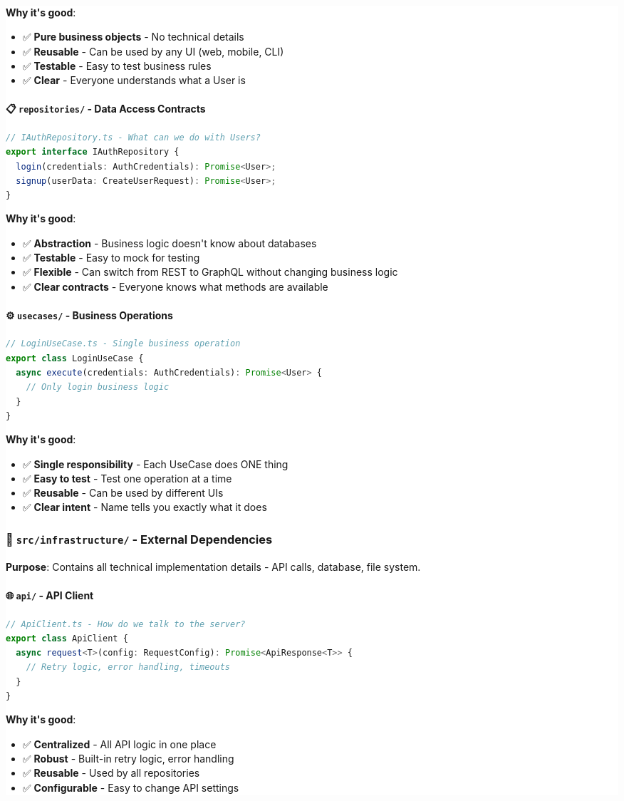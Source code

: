 **Why it's good**:
- ✅ **Pure business objects** - No technical details
- ✅ **Reusable** - Can be used by any UI (web, mobile, CLI)
- ✅ **Testable** - Easy to test business rules
- ✅ **Clear** - Everyone understands what a User is

#### **📋 `repositories/` - Data Access Contracts**
```typescript
// IAuthRepository.ts - What can we do with Users?
export interface IAuthRepository {
  login(credentials: AuthCredentials): Promise<User>;
  signup(userData: CreateUserRequest): Promise<User>;
}
```

**Why it's good**:
- ✅ **Abstraction** - Business logic doesn't know about databases
- ✅ **Testable** - Easy to mock for testing
- ✅ **Flexible** - Can switch from REST to GraphQL without changing business logic
- ✅ **Clear contracts** - Everyone knows what methods are available

#### **⚙️ `usecases/` - Business Operations**
```typescript
// LoginUseCase.ts - Single business operation
export class LoginUseCase {
  async execute(credentials: AuthCredentials): Promise<User> {
    // Only login business logic
  }
}
```

**Why it's good**:
- ✅ **Single responsibility** - Each UseCase does ONE thing
- ✅ **Easy to test** - Test one operation at a time
- ✅ **Reusable** - Can be used by different UIs
- ✅ **Clear intent** - Name tells you exactly what it does

### **🔌 `src/infrastructure/` - External Dependencies**

**Purpose**: Contains all technical implementation details - API calls, database, file system.

#### **🌐 `api/` - API Client**
```typescript
// ApiClient.ts - How do we talk to the server?
export class ApiClient {
  async request<T>(config: RequestConfig): Promise<ApiResponse<T>> {
    // Retry logic, error handling, timeouts
  }
}
```

**Why it's good**:
- ✅ **Centralized** - All API logic in one place
- ✅ **Robust** - Built-in retry logic, error handling
- ✅ **Reusable** - Used by all repositories
- ✅ **Configurable** - Easy to change API settings
